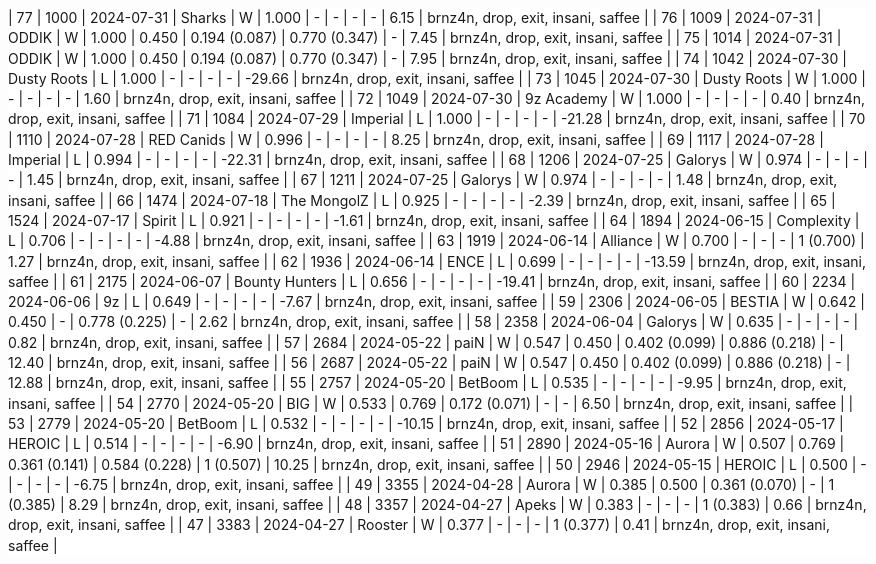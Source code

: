 |           77 |     1000 | 2024-07-31 | Sharks         | W   | 1.000      | -            | -                | -                | -         |     6.15 | brnz4n, drop, exit, insani, saffee |
|           76 |     1009 | 2024-07-31 | ODDIK          | W   | 1.000      | 0.450        | 0.194 (0.087)    | 0.770 (0.347)    | -         |     7.45 | brnz4n, drop, exit, insani, saffee |
|           75 |     1014 | 2024-07-31 | ODDIK          | W   | 1.000      | 0.450        | 0.194 (0.087)    | 0.770 (0.347)    | -         |     7.95 | brnz4n, drop, exit, insani, saffee |
|           74 |     1042 | 2024-07-30 | Dusty Roots    | L   | 1.000      | -            | -                | -                | -         |   -29.66 | brnz4n, drop, exit, insani, saffee |
|           73 |     1045 | 2024-07-30 | Dusty Roots    | W   | 1.000      | -            | -                | -                | -         |     1.60 | brnz4n, drop, exit, insani, saffee |
|           72 |     1049 | 2024-07-30 | 9z Academy     | W   | 1.000      | -            | -                | -                | -         |     0.40 | brnz4n, drop, exit, insani, saffee |
|           71 |     1084 | 2024-07-29 | Imperial       | L   | 1.000      | -            | -                | -                | -         |   -21.28 | brnz4n, drop, exit, insani, saffee |
|           70 |     1110 | 2024-07-28 | RED Canids     | W   | 0.996      | -            | -                | -                | -         |     8.25 | brnz4n, drop, exit, insani, saffee |
|           69 |     1117 | 2024-07-28 | Imperial       | L   | 0.994      | -            | -                | -                | -         |   -22.31 | brnz4n, drop, exit, insani, saffee |
|           68 |     1206 | 2024-07-25 | Galorys        | W   | 0.974      | -            | -                | -                | -         |     1.45 | brnz4n, drop, exit, insani, saffee |
|           67 |     1211 | 2024-07-25 | Galorys        | W   | 0.974      | -            | -                | -                | -         |     1.48 | brnz4n, drop, exit, insani, saffee |
|           66 |     1474 | 2024-07-18 | The MongolZ    | L   | 0.925      | -            | -                | -                | -         |    -2.39 | brnz4n, drop, exit, insani, saffee |
|           65 |     1524 | 2024-07-17 | Spirit         | L   | 0.921      | -            | -                | -                | -         |    -1.61 | brnz4n, drop, exit, insani, saffee |
|           64 |     1894 | 2024-06-15 | Complexity     | L   | 0.706      | -            | -                | -                | -         |    -4.88 | brnz4n, drop, exit, insani, saffee |
|           63 |     1919 | 2024-06-14 | Alliance       | W   | 0.700      | -            | -                | -                | 1 (0.700) |     1.27 | brnz4n, drop, exit, insani, saffee |
|           62 |     1936 | 2024-06-14 | ENCE           | L   | 0.699      | -            | -                | -                | -         |   -13.59 | brnz4n, drop, exit, insani, saffee |
|           61 |     2175 | 2024-06-07 | Bounty Hunters | L   | 0.656      | -            | -                | -                | -         |   -19.41 | brnz4n, drop, exit, insani, saffee |
|           60 |     2234 | 2024-06-06 | 9z             | L   | 0.649      | -            | -                | -                | -         |    -7.67 | brnz4n, drop, exit, insani, saffee |
|           59 |     2306 | 2024-06-05 | BESTIA         | W   | 0.642      | 0.450        | -                | 0.778 (0.225)    | -         |     2.62 | brnz4n, drop, exit, insani, saffee |
|           58 |     2358 | 2024-06-04 | Galorys        | W   | 0.635      | -            | -                | -                | -         |     0.82 | brnz4n, drop, exit, insani, saffee |
|           57 |     2684 | 2024-05-22 | paiN           | W   | 0.547      | 0.450        | 0.402 (0.099)    | 0.886 (0.218)    | -         |    12.40 | brnz4n, drop, exit, insani, saffee |
|           56 |     2687 | 2024-05-22 | paiN           | W   | 0.547      | 0.450        | 0.402 (0.099)    | 0.886 (0.218)    | -         |    12.88 | brnz4n, drop, exit, insani, saffee |
|           55 |     2757 | 2024-05-20 | BetBoom        | L   | 0.535      | -            | -                | -                | -         |    -9.95 | brnz4n, drop, exit, insani, saffee |
|           54 |     2770 | 2024-05-20 | BIG            | W   | 0.533      | 0.769        | 0.172 (0.071)    | -                | -         |     6.50 | brnz4n, drop, exit, insani, saffee |
|           53 |     2779 | 2024-05-20 | BetBoom        | L   | 0.532      | -            | -                | -                | -         |   -10.15 | brnz4n, drop, exit, insani, saffee |
|           52 |     2856 | 2024-05-17 | HEROIC         | L   | 0.514      | -            | -                | -                | -         |    -6.90 | brnz4n, drop, exit, insani, saffee |
|           51 |     2890 | 2024-05-16 | Aurora         | W   | 0.507      | 0.769        | 0.361 (0.141)    | 0.584 (0.228)    | 1 (0.507) |    10.25 | brnz4n, drop, exit, insani, saffee |
|           50 |     2946 | 2024-05-15 | HEROIC         | L   | 0.500      | -            | -                | -                | -         |    -6.75 | brnz4n, drop, exit, insani, saffee |
|           49 |     3355 | 2024-04-28 | Aurora         | W   | 0.385      | 0.500        | 0.361 (0.070)    | -                | 1 (0.385) |     8.29 | brnz4n, drop, exit, insani, saffee |
|           48 |     3357 | 2024-04-27 | Apeks          | W   | 0.383      | -            | -                | -                | 1 (0.383) |     0.66 | brnz4n, drop, exit, insani, saffee |
|           47 |     3383 | 2024-04-27 | Rooster        | W   | 0.377      | -            | -                | -                | 1 (0.377) |     0.41 | brnz4n, drop, exit, insani, saffee |